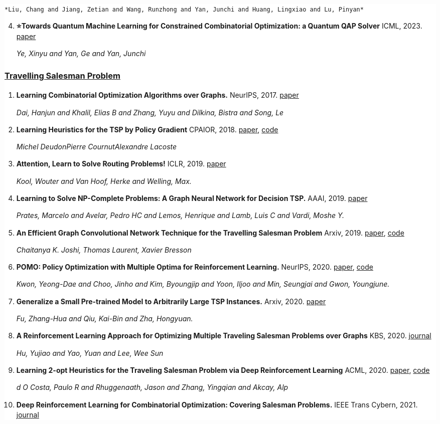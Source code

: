     *Liu, Chang and Jiang, Zetian and Wang, Runzhong and Yan, Junchi and Huang, Lingxiao and Lu, Pinyan*

4. **⭐Towards Quantum Machine Learning for Constrained Combinatorial Optimization: a Quantum QAP Solver** ICML, 2023. [paper](https://icml.cc/virtual/2023/poster/24148)

    *Ye, Xinyu and Yan, Ge and Yan, Junchi*

### [Travelling Salesman Problem](#content)

1. **Learning Combinatorial Optimization Algorithms over Graphs.** NeurIPS, 2017. [paper](https://arxiv.org/abs/1704.01665)

    *Dai, Hanjun and Khalil, Elias B and Zhang, Yuyu and Dilkina, Bistra and Song, Le*

2. **Learning Heuristics for the TSP by Policy Gradient** CPAIOR, 2018. [paper](https://link.springer.com/chapter/10.1007/978-3-319-93031-2_12), [code](https://github.com/MichelDeudon/encode-attend-navigate)

    *Michel DeudonPierre CournutAlexandre Lacoste*

3. **Attention, Learn to Solve Routing Problems!** ICLR, 2019. [paper](https://arxiv.org/abs/1803.08475)

    *Kool, Wouter and Van Hoof, Herke and Welling, Max.*

4. **Learning to Solve NP-Complete Problems: A Graph Neural Network for Decision TSP.** AAAI, 2019. [paper](https://ojs.aaai.org/index.php/AAAI/article/view/4399)

    *Prates, Marcelo and Avelar, Pedro HC and Lemos, Henrique and Lamb, Luis C and Vardi, Moshe Y.*

5. **An Efficient Graph Convolutional Network Technique for the Travelling Salesman Problem** Arxiv, 2019. [paper](https://arxiv.org/abs/1906.01227), [code](https://github.com/chaitjo/graph-convnet-tsp)

    *Chaitanya K. Joshi, Thomas Laurent, Xavier Bresson*

6. **POMO: Policy Optimization with Multiple Optima for Reinforcement Learning.** NeurIPS, 2020. [paper](https://arxiv.org/abs/2010.16011), [code](https://github.com/yd-kwon/POMO/)

    *Kwon, Yeong-Dae and Choo, Jinho and Kim, Byoungjip and Yoon, Iljoo and Min, Seungjai and Gwon, Youngjune.*

7. **Generalize a Small Pre-trained Model to Arbitrarily Large TSP Instances.** Arxiv, 2020. [paper](https://arxiv.org/abs/2012.10658)

    *Fu, Zhang-Hua and Qiu, Kai-Bin and Zha, Hongyuan.*

8. **A Reinforcement Learning Approach for Optimizing Multiple Traveling Salesman Problems over Graphs** KBS, 2020. [journal](https://www.sciencedirect.com/science/article/pii/S0950705120304445)

    *Hu, Yujiao and Yao, Yuan and Lee, Wee Sun*

9. **Learning 2-opt Heuristics for the Traveling Salesman Problem via Deep Reinforcement Learning** ACML, 2020. [paper](http://proceedings.mlr.press/v129/costa20a), [code](https://github.com/paulorocosta/learning-2opt-drl)

    *d O Costa, Paulo R and Rhuggenaath, Jason and Zhang, Yingqian and Akcay, Alp*

10. **Deep Reinforcement Learning for Combinatorial Optimization: Covering Salesman Problems.** IEEE Trans Cybern, 2021. [journal](https://arxiv.org/abs/2102.05875)
